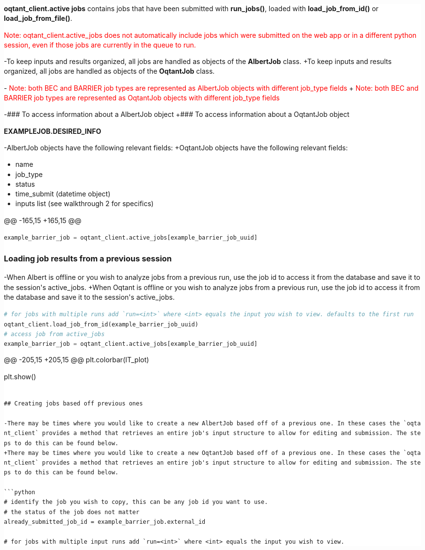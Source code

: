  **oqtant_client.active jobs** contains jobs that have been submitted with **run_jobs()**, loaded with **load_job_from_id()** or **load_job_from_file()**.
 
 <span style="color:red"> Note: oqtant_client.active_jobs does not automatically include jobs which were submitted on the web app or in a different python session, even if those jobs are currently in the queue to run. </span>
 
-To keep inputs and results organized, all jobs are handled as objects of the **AlbertJob** class.
+To keep inputs and results organized, all jobs are handled as objects of the **OqtantJob** class.
 
-<span style="color:red"> Note: both BEC and BARRIER job types are represented as AlbertJob objects with different job_type fields </span>
+<span style="color:red"> Note: both BEC and BARRIER job types are represented as OqtantJob objects with different job_type fields </span>
 
-### To access information about a AlbertJob object
+### To access information about a OqtantJob object
 
 **EXAMPLEJOB.DESIRED_INFO**
 
-AlbertJob objects have the following relevant fields:
+OqtantJob objects have the following relevant fields:
 
 - name
 - job_type
 - status
 - time_submit (datetime object)
 - inputs list (see walkthrough 2 for specifics)
 
@@ -165,15 +165,15 @@
 
 ```python
 example_barrier_job = oqtant_client.active_jobs[example_barrier_job_uuid]
 ```
 
 ### Loading job results from a previous session
 
-When Albert is offline or you wish to analyze jobs from a previous run, use the job id to access it from the database and save it to the session's active_jobs.
+When Oqtant is offline or you wish to analyze jobs from a previous run, use the job id to access it from the database and save it to the session's active_jobs.
 
 ```python
 # for jobs with multiple runs add `run=<int>` where <int> equals the input you wish to view. defaults to the first run
 oqtant_client.load_job_from_id(example_barrier_job_uuid)
 # access job from active_jobs
 example_barrier_job = oqtant_client.active_jobs[example_barrier_job_uuid]
 ```
@@ -205,15 +205,15 @@
 plt.colorbar(IT_plot)
 
 plt.show()
 ```
 
 ## Creating jobs based off previous ones
 
-There may be times where you would like to create a new AlbertJob based off of a previous one. In these cases the `oqtant_client` provides a method that retrieves an entire job's input structure to allow for editing and submission. The steps to do this can be found below.
+There may be times where you would like to create a new OqtantJob based off of a previous one. In these cases the `oqtant_client` provides a method that retrieves an entire job's input structure to allow for editing and submission. The steps to do this can be found below.
 
 ```python
 # identify the job you wish to copy, this can be any job id you want to use.
 # the status of the job does not matter
 already_submitted_job_id = example_barrier_job.external_id
 
 # for jobs with multiple input runs add `run=<int>` where <int> equals the input you wish to view.
 ```